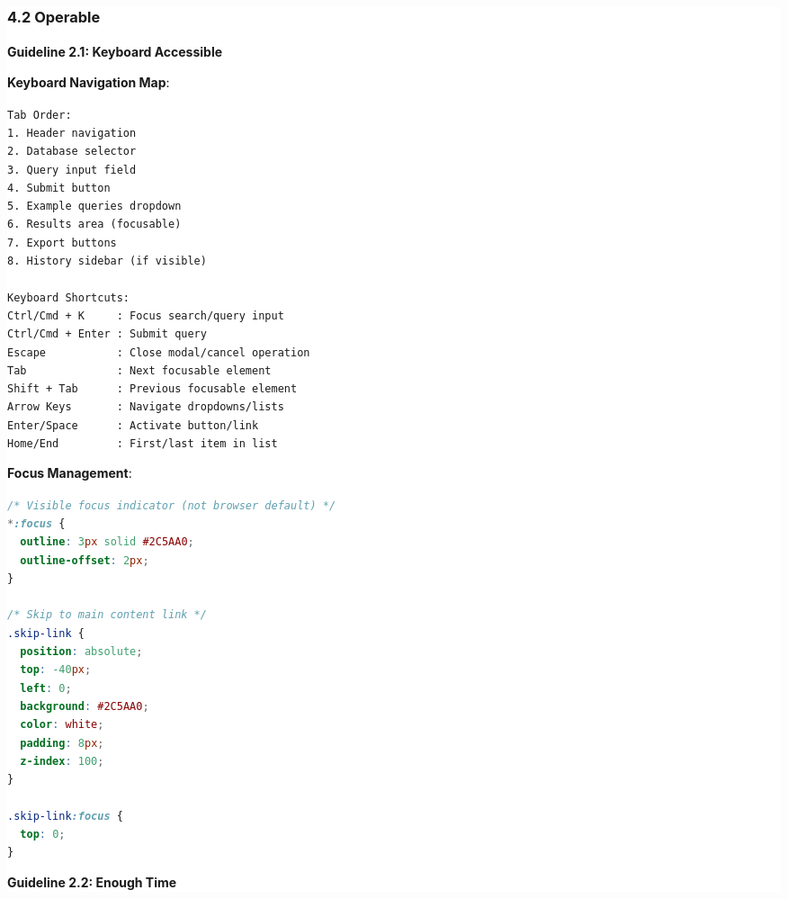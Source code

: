 ### **4.2 Operable**

**Guideline 2.1: Keyboard Accessible**

**Keyboard Navigation Map**:
```
Tab Order:
1. Header navigation
2. Database selector
3. Query input field
4. Submit button
5. Example queries dropdown
6. Results area (focusable)
7. Export buttons
8. History sidebar (if visible)

Keyboard Shortcuts:
Ctrl/Cmd + K     : Focus search/query input
Ctrl/Cmd + Enter : Submit query
Escape           : Close modal/cancel operation
Tab              : Next focusable element
Shift + Tab      : Previous focusable element
Arrow Keys       : Navigate dropdowns/lists
Enter/Space      : Activate button/link
Home/End         : First/last item in list
```

**Focus Management**:
```css
/* Visible focus indicator (not browser default) */
*:focus {
  outline: 3px solid #2C5AA0;
  outline-offset: 2px;
}

/* Skip to main content link */
.skip-link {
  position: absolute;
  top: -40px;
  left: 0;
  background: #2C5AA0;
  color: white;
  padding: 8px;
  z-index: 100;
}

.skip-link:focus {
  top: 0;
}
```

**Guideline 2.2: Enough Time**
